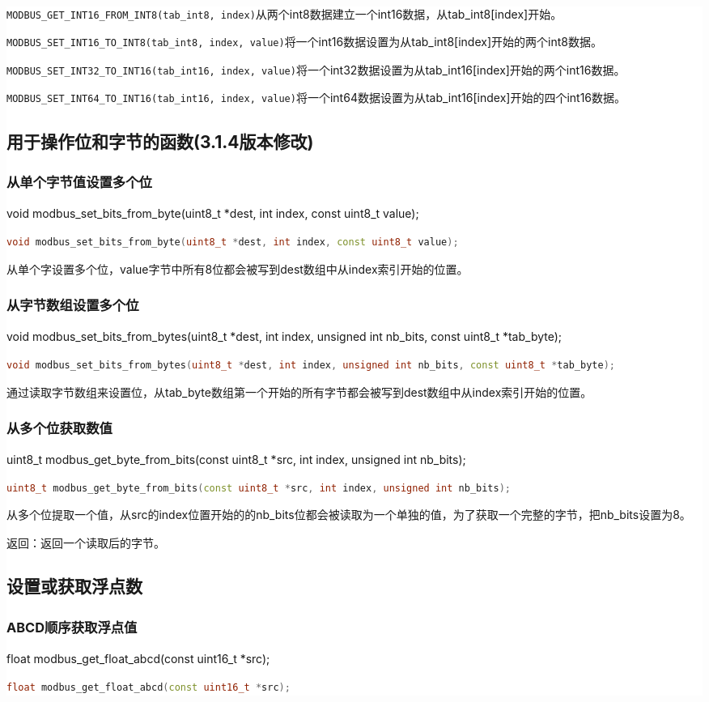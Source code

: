 `MODBUS_GET_INT16_FROM_INT8(tab_int8, index)`从两个int8数据建立一个int16数据，从tab_int8[index]开始。

`MODBUS_SET_INT16_TO_INT8(tab_int8, index, value)`将一个int16数据设置为从tab_int8[index]开始的两个int8数据。

`MODBUS_SET_INT32_TO_INT16(tab_int16, index, value)`将一个int32数据设置为从tab_int16[index]开始的两个int16数据。

`MODBUS_SET_INT64_TO_INT16(tab_int16, index, value)`将一个int64数据设置为从tab_int16[index]开始的四个int16数据。

 

## 用于操作位和字节的函数(3.1.4版本修改)

### 从单个字节值设置多个位

void modbus_set_bits_from_byte(uint8_t *dest, int index, const uint8_t value);

```c++
void modbus_set_bits_from_byte(uint8_t *dest, int index, const uint8_t value);
```

从单个字设置多个位，value字节中所有8位都会被写到dest数组中从index索引开始的位置。

 

### 从字节数组设置多个位

void modbus_set_bits_from_bytes(uint8_t *dest, int index, unsigned int nb_bits, const uint8_t *tab_byte);

```c++
void modbus_set_bits_from_bytes(uint8_t *dest, int index, unsigned int nb_bits, const uint8_t *tab_byte);
```

通过读取字节数组来设置位，从tab_byte数组第一个开始的所有字节都会被写到dest数组中从index索引开始的位置。

### 从多个位获取数值

uint8_t modbus_get_byte_from_bits(const uint8_t *src, int index, unsigned int nb_bits);

```c++
uint8_t modbus_get_byte_from_bits(const uint8_t *src, int index, unsigned int nb_bits);
```

从多个位提取一个值，从src的index位置开始的的nb_bits位都会被读取为一个单独的值，为了获取一个完整的字节，把nb_bits设置为8。

返回：返回一个读取后的字节。

 

## 设置或获取浮点数

### ABCD顺序获取浮点值

float modbus_get_float_abcd(const uint16_t *src);

```c++
float modbus_get_float_abcd(const uint16_t *src);
```
